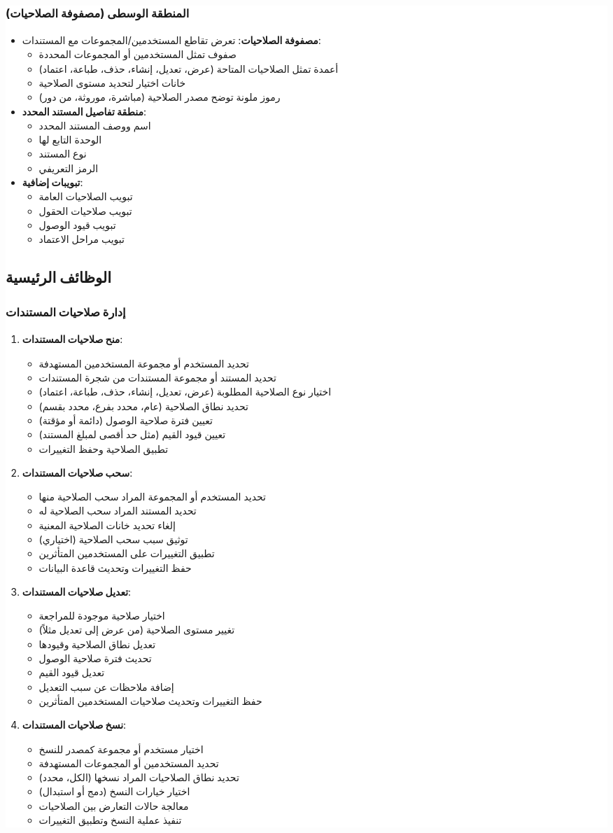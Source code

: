 ### المنطقة الوسطى (مصفوفة الصلاحيات)
- **مصفوفة الصلاحيات**: تعرض تقاطع المستخدمين/المجموعات مع المستندات:
  - صفوف تمثل المستخدمين أو المجموعات المحددة
  - أعمدة تمثل الصلاحيات المتاحة (عرض، تعديل، إنشاء، حذف، طباعة، اعتماد)
  - خانات اختيار لتحديد مستوى الصلاحية
  - رموز ملونة توضح مصدر الصلاحية (مباشرة، موروثة، من دور)
- **منطقة تفاصيل المستند المحدد**:
  - اسم ووصف المستند المحدد
  - الوحدة التابع لها
  - نوع المستند
  - الرمز التعريفي
- **تبويبات إضافية**:
  - تبويب الصلاحيات العامة
  - تبويب صلاحيات الحقول
  - تبويب قيود الوصول
  - تبويب مراحل الاعتماد

## الوظائف الرئيسية

### إدارة صلاحيات المستندات
1. **منح صلاحيات المستندات**:
   - تحديد المستخدم أو مجموعة المستخدمين المستهدفة
   - تحديد المستند أو مجموعة المستندات من شجرة المستندات
   - اختيار نوع الصلاحية المطلوبة (عرض، تعديل، إنشاء، حذف، طباعة، اعتماد)
   - تحديد نطاق الصلاحية (عام، محدد بفرع، محدد بقسم)
   - تعيين فترة صلاحية الوصول (دائمة أو مؤقتة)
   - تعيين قيود القيم (مثل حد أقصى لمبلغ المستند)
   - تطبيق الصلاحية وحفظ التغييرات

2. **سحب صلاحيات المستندات**:
   - تحديد المستخدم أو المجموعة المراد سحب الصلاحية منها
   - تحديد المستند المراد سحب الصلاحية له
   - إلغاء تحديد خانات الصلاحية المعنية
   - توثيق سبب سحب الصلاحية (اختياري)
   - تطبيق التغييرات على المستخدمين المتأثرين
   - حفظ التغييرات وتحديث قاعدة البيانات

3. **تعديل صلاحيات المستندات**:
   - اختيار صلاحية موجودة للمراجعة
   - تغيير مستوى الصلاحية (من عرض إلى تعديل مثلاً)
   - تعديل نطاق الصلاحية وقيودها
   - تحديث فترة صلاحية الوصول
   - تعديل قيود القيم
   - إضافة ملاحظات عن سبب التعديل
   - حفظ التغييرات وتحديث صلاحيات المستخدمين المتأثرين

4. **نسخ صلاحيات المستندات**:
   - اختيار مستخدم أو مجموعة كمصدر للنسخ
   - تحديد المستخدمين أو المجموعات المستهدفة
   - تحديد نطاق الصلاحيات المراد نسخها (الكل، محدد)
   - اختيار خيارات النسخ (دمج أو استبدال)
   - معالجة حالات التعارض بين الصلاحيات
   - تنفيذ عملية النسخ وتطبيق التغييرات

